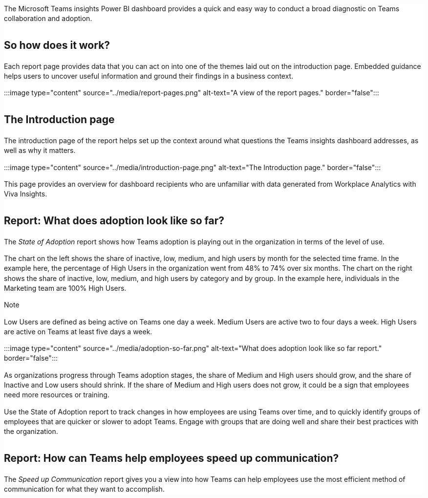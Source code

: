 The Microsoft Teams insights Power BI dashboard provides a quick and easy way to conduct a broad diagnostic on Teams collaboration and adoption.

## So how does it work?

Each report page provides data that you can act on into one of the themes laid out on the introduction page. Embedded guidance helps users to uncover useful information and ground their findings in a business context.

:::image type="content" source="../media/report-pages.png" alt-text="A view of the report pages." border="false":::

## The Introduction page

The introduction page of the report helps set up the context around what questions the Teams insights dashboard addresses, as well as why it matters.

:::image type="content" source="../media/introduction-page.png" alt-text="The Introduction page." border="false":::

This page provides an overview for dashboard recipients who are unfamiliar with data generated from Workplace Analytics with Viva Insights.

## Report: What does adoption look like so far?

The *State of Adoption* report shows how Teams adoption is playing out in the organization in terms of the level of use.

The chart on the left shows the share of inactive, low, medium, and high users by month for the selected time frame. In the example here, the percentage of High Users in the organization went from 48% to 74% over six months. The chart on the right shows the share of inactive, low, medium, and high users by category and by group. In the example here, individuals in the Marketing team are 100% High Users.

>[!NOTE]
>Low Users are defined as being active on Teams one day a week. Medium Users are active two to four days a week. High Users are active on Teams at least five days a week.

:::image type="content" source="../media/adoption-so-far.png" alt-text="What does adoption look like so far report." border="false":::

As organizations progress through Teams adoption stages, the share of Medium and High users should grow, and the share of Inactive and Low users should shrink. If the share of Medium and High users does not grow, it could be a sign that employees need more resources or training.

Use the State of Adoption report to track changes in how employees are using Teams over time, and to quickly identify groups of employees that are quicker or slower to adopt Teams. Engage with groups that are doing well and share their best practices with the organization.

## Report: How can Teams help employees speed up communication?

The *Speed up Communication* report gives you a view into how Teams can help employees use the most efficient method of communication for what they want to accomplish.
